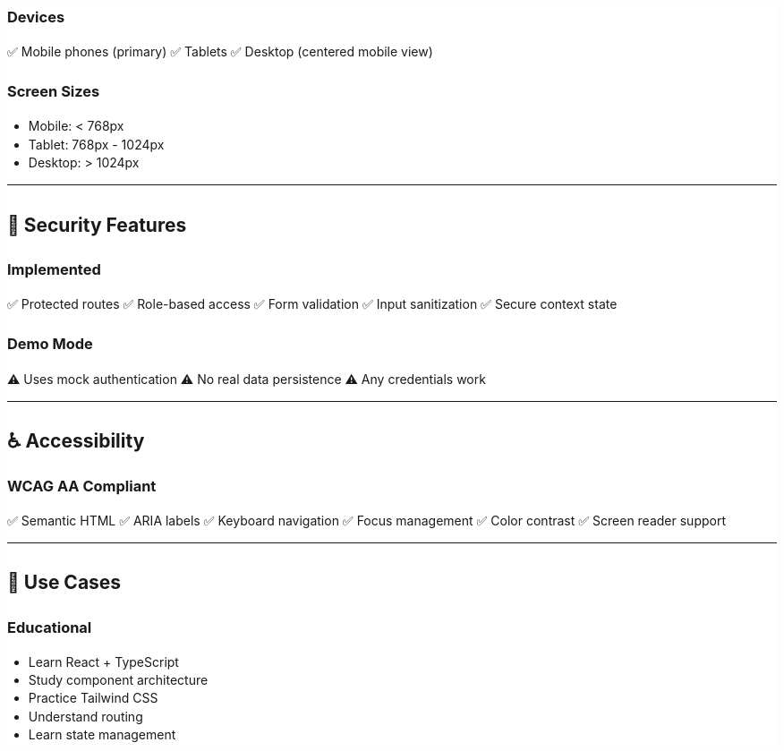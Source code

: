 ### Devices
✅ Mobile phones (primary)
✅ Tablets
✅ Desktop (centered mobile view)

### Screen Sizes
- Mobile: < 768px
- Tablet: 768px - 1024px
- Desktop: > 1024px

---

## 🔐 Security Features

### Implemented
✅ Protected routes
✅ Role-based access
✅ Form validation
✅ Input sanitization
✅ Secure context state

### Demo Mode
⚠️ Uses mock authentication
⚠️ No real data persistence
⚠️ Any credentials work

---

## ♿ Accessibility

### WCAG AA Compliant
✅ Semantic HTML
✅ ARIA labels
✅ Keyboard navigation
✅ Focus management
✅ Color contrast
✅ Screen reader support

---

## 🎯 Use Cases

### Educational
- Learn React + TypeScript
- Study component architecture
- Practice Tailwind CSS
- Understand routing
- Learn state management
